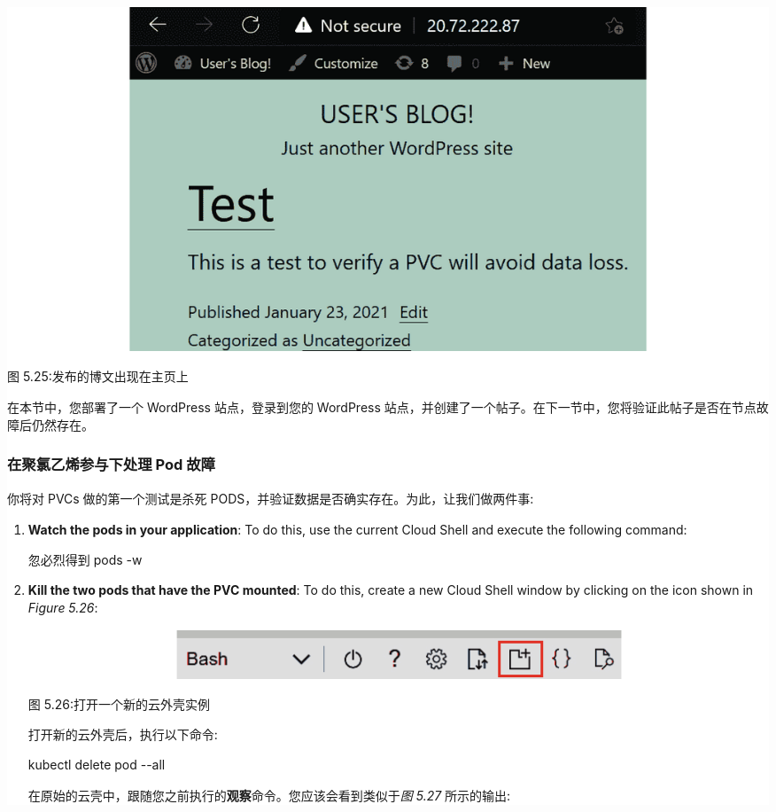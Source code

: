 ![Using the website’s external IP to navigate to the WordPress website and verify the published post](img/B17338_05_25.jpg)

图 5.25:发布的博文出现在主页上

在本节中，您部署了一个 WordPress 站点，登录到您的 WordPress 站点，并创建了一个帖子。在下一节中，您将验证此帖子是否在节点故障后仍然存在。

### 在聚氯乙烯参与下处理 Pod 故障

你将对 PVCs 做的第一个测试是杀死 PODS，并验证数据是否确实存在。为此，让我们做两件事:

1.  **Watch the pods in your application**: To do this, use the current Cloud Shell and execute the following command:

    忽必烈得到 pods -w

2.  **Kill the two pods that have the PVC mounted**: To do this, create a new Cloud Shell window by clicking on the icon shown in *Figure 5.26*:

    ![Opening a new Cloud Shell instance](img/B17338_05_26.jpg)

    图 5.26:打开一个新的云外壳实例

    打开新的云外壳后，执行以下命令:

    kubectl delete pod --all

    在原始的云壳中，跟随您之前执行的**观察**命令。您应该会看到类似于*图 5.27* 所示的输出:
